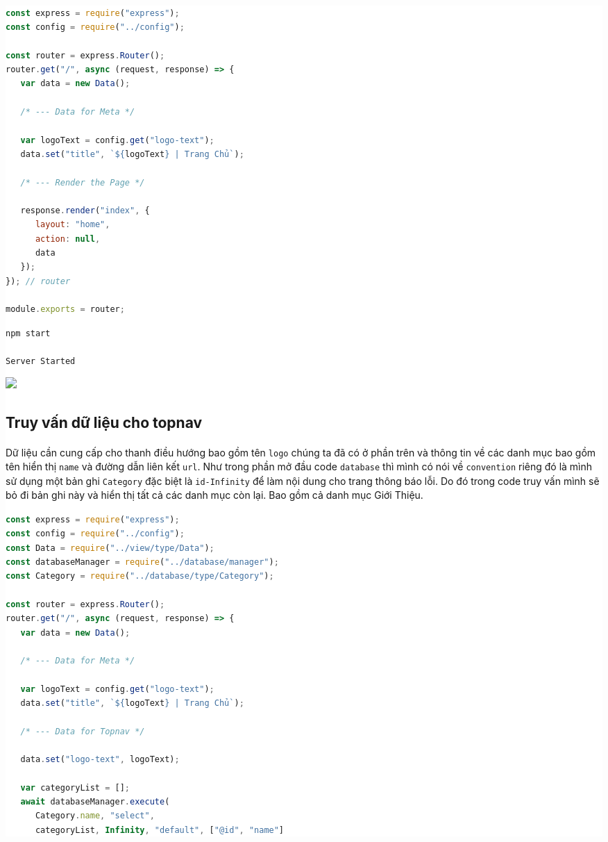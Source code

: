 ```express-blog/route/home.js
const express = require("express");
const config = require("../config");

const router = express.Router();
router.get("/", async (request, response) => {
   var data = new Data();
   
   /* --- Data for Meta */

   var logoText = config.get("logo-text");
   data.set("title", `${logoText} | Trang Chủ`);

   /* --- Render the Page */

   response.render("index", {
      layout: "home",
      action: null,
      data
   });
}); // router

module.exports = router;
```

```CMD|Terminal.io
npm start

Server Started
```

![](https://images.viblo.asia/e988f8a9-c4c9-4af0-ac69-8993127b9a76.png)

## Truy vấn dữ liệu cho topnav

Dữ liệu cần cung cấp cho thanh điều hướng bao gồm tên `logo` chúng ta đã có ở phần trên và thông tin về các danh mục bao gồm tên hiển thị `name` và đường dẫn liên kết `url`. Như trong phần mở đầu code `database` thì mình có nói về `convention` riêng đó là mình sử dụng một bản ghi `Category` đặc biệt là `id-Infinity` để làm nội dung cho trang thông báo lỗi. Do đó trong code truy vấn mình sẽ bỏ đi bản ghi này và hiển thị tất cả các danh mục còn lại. Bao gồm cả danh mục Giới Thiệu.

```express/route/home.js
const express = require("express");
const config = require("../config");
const Data = require("../view/type/Data");
const databaseManager = require("../database/manager");
const Category = require("../database/type/Category");

const router = express.Router();
router.get("/", async (request, response) => {
   var data = new Data();

   /* --- Data for Meta */

   var logoText = config.get("logo-text");
   data.set("title", `${logoText} | Trang Chủ`);

   /* --- Data for Topnav */

   data.set("logo-text", logoText);
   
   var categoryList = [];
   await databaseManager.execute(
      Category.name, "select",
      categoryList, Infinity, "default", ["@id", "name"]
```